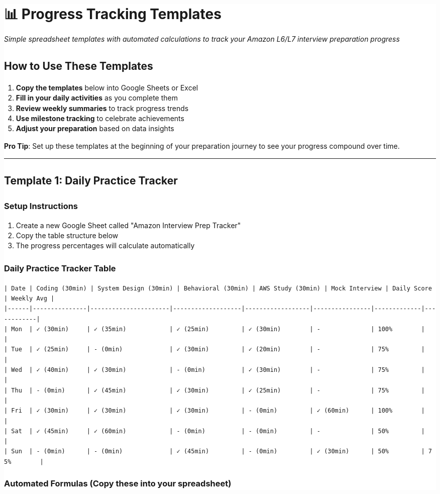# 📊 Progress Tracking Templates

*Simple spreadsheet templates with automated calculations to track your Amazon L6/L7 interview preparation progress*

## How to Use These Templates

1. **Copy the templates** below into Google Sheets or Excel
2. **Fill in your daily activities** as you complete them
3. **Review weekly summaries** to track progress trends
4. **Use milestone tracking** to celebrate achievements
5. **Adjust your preparation** based on data insights

**Pro Tip**: Set up these templates at the beginning of your preparation journey to see your progress compound over time.

---

## Template 1: Daily Practice Tracker

### Setup Instructions
1. Create a new Google Sheet called "Amazon Interview Prep Tracker"
2. Copy the table structure below
3. The progress percentages will calculate automatically

### Daily Practice Tracker Table

```
| Date | Coding (30min) | System Design (30min) | Behavioral (30min) | AWS Study (30min) | Mock Interview | Daily Score | Weekly Avg |
|------|---------------|----------------------|-------------------|------------------|----------------|-------------|------------|
| Mon  | ✓ (30min)     | ✓ (35min)            | ✓ (25min)         | ✓ (30min)        | -              | 100%        |            |
| Tue  | ✓ (25min)     | - (0min)             | ✓ (30min)         | ✓ (20min)        | -              | 75%         |            |
| Wed  | ✓ (40min)     | ✓ (30min)            | - (0min)          | ✓ (30min)        | -              | 75%         |            |
| Thu  | - (0min)      | ✓ (45min)            | ✓ (30min)         | ✓ (25min)        | -              | 75%         |            |
| Fri  | ✓ (30min)     | ✓ (30min)            | ✓ (30min)         | - (0min)         | ✓ (60min)      | 100%        |            |
| Sat  | ✓ (45min)     | ✓ (60min)            | - (0min)          | - (0min)         | -              | 50%         |            |
| Sun  | - (0min)      | - (0min)             | ✓ (45min)         | - (0min)         | ✓ (30min)      | 50%         | 75%        |
```

### Automated Formulas (Copy these into your spreadsheet)
